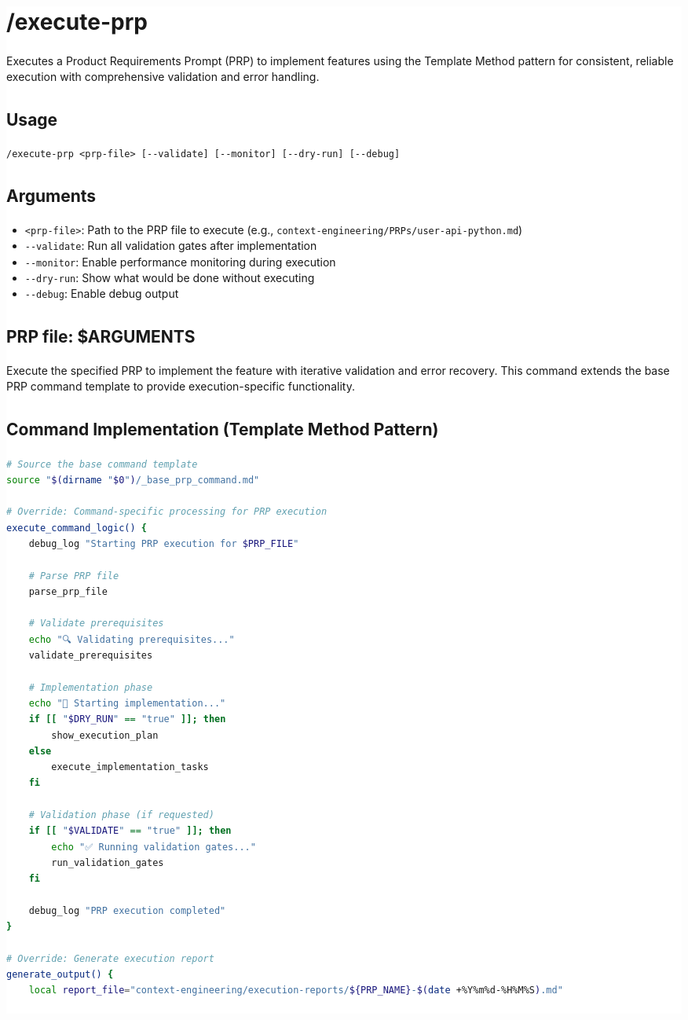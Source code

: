 # /execute-prp

Executes a Product Requirements Prompt (PRP) to implement features using the Template Method pattern for consistent, reliable execution with comprehensive validation and error handling.

## Usage
```
/execute-prp <prp-file> [--validate] [--monitor] [--dry-run] [--debug]
```

## Arguments
- `<prp-file>`: Path to the PRP file to execute (e.g., `context-engineering/PRPs/user-api-python.md`)
- `--validate`: Run all validation gates after implementation
- `--monitor`: Enable performance monitoring during execution
- `--dry-run`: Show what would be done without executing
- `--debug`: Enable debug output

## PRP file: $ARGUMENTS

Execute the specified PRP to implement the feature with iterative validation and error recovery. This command extends the base PRP command template to provide execution-specific functionality.

## Command Implementation (Template Method Pattern)

```bash
# Source the base command template
source "$(dirname "$0")/_base_prp_command.md"

# Override: Command-specific processing for PRP execution
execute_command_logic() {
    debug_log "Starting PRP execution for $PRP_FILE"
    
    # Parse PRP file
    parse_prp_file
    
    # Validate prerequisites
    echo "🔍 Validating prerequisites..."
    validate_prerequisites
    
    # Implementation phase
    echo "🚀 Starting implementation..."
    if [[ "$DRY_RUN" == "true" ]]; then
        show_execution_plan
    else
        execute_implementation_tasks
    fi
    
    # Validation phase (if requested)
    if [[ "$VALIDATE" == "true" ]]; then
        echo "✅ Running validation gates..."
        run_validation_gates
    fi
    
    debug_log "PRP execution completed"
}

# Override: Generate execution report
generate_output() {
    local report_file="context-engineering/execution-reports/${PRP_NAME}-$(date +%Y%m%d-%H%M%S).md"
    
```